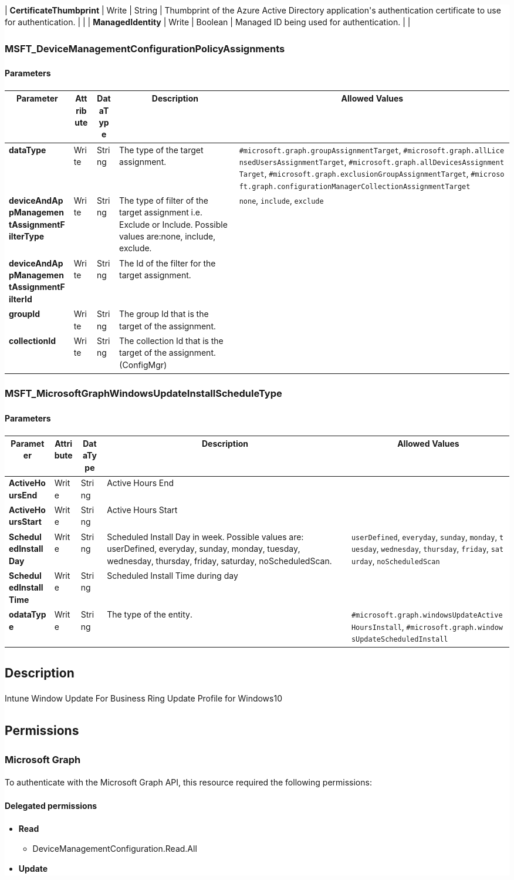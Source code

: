 | **CertificateThumbprint** | Write | String | Thumbprint of the Azure Active Directory application's authentication certificate to use for authentication. | |
| **ManagedIdentity** | Write | Boolean | Managed ID being used for authentication. | |

### MSFT_DeviceManagementConfigurationPolicyAssignments

#### Parameters

| Parameter | Attribute | DataType | Description | Allowed Values |
| --- | --- | --- | --- | --- |
| **dataType** | Write | String | The type of the target assignment. | `#microsoft.graph.groupAssignmentTarget`, `#microsoft.graph.allLicensedUsersAssignmentTarget`, `#microsoft.graph.allDevicesAssignmentTarget`, `#microsoft.graph.exclusionGroupAssignmentTarget`, `#microsoft.graph.configurationManagerCollectionAssignmentTarget` |
| **deviceAndAppManagementAssignmentFilterType** | Write | String | The type of filter of the target assignment i.e. Exclude or Include. Possible values are:none, include, exclude. | `none`, `include`, `exclude` |
| **deviceAndAppManagementAssignmentFilterId** | Write | String | The Id of the filter for the target assignment. | |
| **groupId** | Write | String | The group Id that is the target of the assignment. | |
| **collectionId** | Write | String | The collection Id that is the target of the assignment.(ConfigMgr) | |

### MSFT_MicrosoftGraphWindowsUpdateInstallScheduleType

#### Parameters

| Parameter | Attribute | DataType | Description | Allowed Values |
| --- | --- | --- | --- | --- |
| **ActiveHoursEnd** | Write | String | Active Hours End | |
| **ActiveHoursStart** | Write | String | Active Hours Start | |
| **ScheduledInstallDay** | Write | String | Scheduled Install Day in week. Possible values are: userDefined, everyday, sunday, monday, tuesday, wednesday, thursday, friday, saturday, noScheduledScan. | `userDefined`, `everyday`, `sunday`, `monday`, `tuesday`, `wednesday`, `thursday`, `friday`, `saturday`, `noScheduledScan` |
| **ScheduledInstallTime** | Write | String | Scheduled Install Time during day | |
| **odataType** | Write | String | The type of the entity. | `#microsoft.graph.windowsUpdateActiveHoursInstall`, `#microsoft.graph.windowsUpdateScheduledInstall` |


## Description

Intune Window Update For Business Ring Update Profile for Windows10

## Permissions

### Microsoft Graph

To authenticate with the Microsoft Graph API, this resource required the following permissions:

#### Delegated permissions

- **Read**

    - DeviceManagementConfiguration.Read.All

- **Update**

